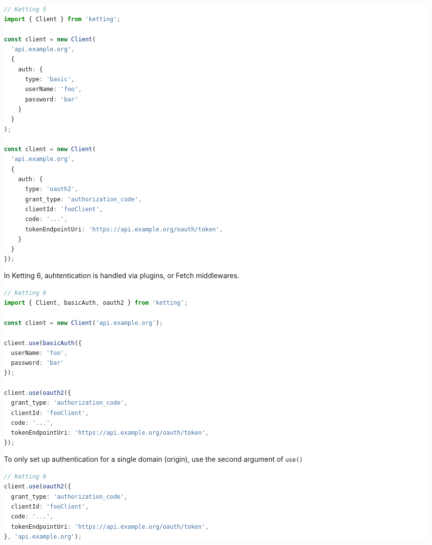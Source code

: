 ```typescript
// Ketting 5
import { Client } from 'ketting';

const client = new Client(
  'api.example.org',
  {
    auth: {
      type: 'basic',
      userName: 'foo',
      password: 'bar'
    }
  }
);

const client = new Client(
  'api.example.org',
  {
    auth: {
      type: 'oauth2',
      grant_type: 'authorization_code',
      clientId: 'fooClient',
      code: '...',
      tokenEndpointUri: 'https://api.example.org/oauth/token',
    }
  }
});
```

In Ketting 6, auhtentication is handled via plugins, or Fetch middlewares.

```typescript
// Ketting 6
import { Client, basicAuth, oauth2 } from 'ketting';

const client = new Client('api.example.org');

client.use(basicAuth({
  userName: 'foo',
  password: 'bar'
});

client.use(oauth2({
  grant_type: 'authorization_code',
  clientId: 'fooClient',
  code: '...',
  tokenEndpointUri: 'https://api.example.org/oauth/token',
});
```

To only set up authentication for a single domain (origin), use the second
argument of `use()`

```typescript
// Ketting 6
client.use(oauth2({
  grant_type: 'authorization_code',
  clientId: 'fooClient',
  code: '...',
  tokenEndpointUri: 'https://api.example.org/oauth/token',
}, 'api.example.org');
```
